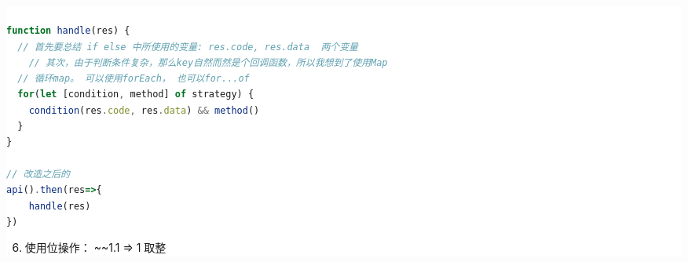 ```javascript

function handle(res) {
  // 首先要总结 if else 中所使用的变量: res.code, res.data  两个变量
	// 其次，由于判断条件复杂，那么key自然而然是个回调函数，所以我想到了使用Map
  // 循环map。 可以使用forEach， 也可以for...of
  for(let [condition, method] of strategy) {
  	condition(res.code, res.data) && method()
  }
}

// 改造之后的
api().then(res=>{
	handle(res)
})
```

6. 使用位操作： ~~1.1 => 1 取整

